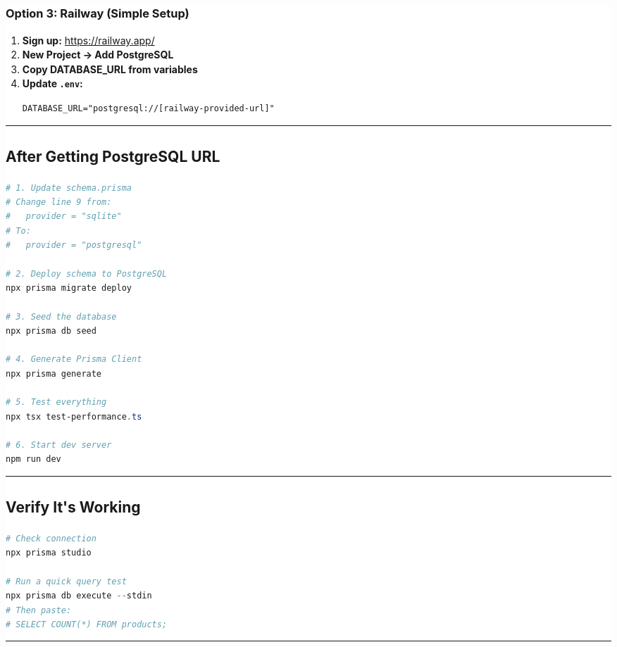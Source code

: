### Option 3: Railway (Simple Setup)

1. **Sign up:** https://railway.app/
2. **New Project → Add PostgreSQL**
3. **Copy DATABASE_URL from variables**
4. **Update `.env`:**
   ```
   DATABASE_URL="postgresql://[railway-provided-url]"
   ```

---

## After Getting PostgreSQL URL

```powershell
# 1. Update schema.prisma
# Change line 9 from:
#   provider = "sqlite"
# To:
#   provider = "postgresql"

# 2. Deploy schema to PostgreSQL
npx prisma migrate deploy

# 3. Seed the database
npx prisma db seed

# 4. Generate Prisma Client
npx prisma generate

# 5. Test everything
npx tsx test-performance.ts

# 6. Start dev server
npm run dev
```

---

## Verify It's Working

```powershell
# Check connection
npx prisma studio

# Run a quick query test
npx prisma db execute --stdin
# Then paste:
# SELECT COUNT(*) FROM products;
```

---
